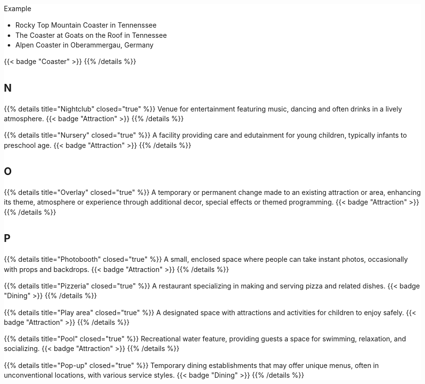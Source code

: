 Example
* Rocky Top Mountain Coaster in Tennenssee
* The Coaster at Goats on the Roof in Tennessee
* Alpen Coaster in Oberammergau, Germany

{{< badge "Coaster" >}}
{{% /details %}}

## N

{{% details title="Nightclub" closed="true" %}}
Venue for entertainment featuring music, dancing and often drinks in a lively atmosphere.
{{< badge "Attraction" >}}
{{% /details %}}

{{% details title="Nursery" closed="true" %}}
A facility providing care and edutainment for young children, typically infants to preschool age.
{{< badge "Attraction" >}}
{{% /details %}}

## O

{{% details title="Overlay" closed="true" %}}
A temporary or permanent change made to an existing attraction or area, enhancing its theme, atmosphere or experience through additional decor, special effects or themed programming.
{{< badge "Attraction" >}}
{{% /details %}}

## P

{{% details title="Photobooth" closed="true" %}}
A small, enclosed space where people can take instant photos, occasionally with props and backdrops.
{{< badge "Attraction" >}}
{{% /details %}}

{{% details title="Pizzeria" closed="true" %}}
A restaurant specializing in making and serving pizza and related dishes.
{{< badge "Dining" >}}
{{% /details %}}

{{% details title="Play area" closed="true" %}}
A designated space with attractions and activities for children to enjoy safely.
{{< badge "Attraction" >}}
{{% /details %}}

{{% details title="Pool" closed="true" %}}
Recreational water feature, providing guests a space for swimming, relaxation, and socializing.
{{< badge "Attraction" >}}
{{% /details %}}

{{% details title="Pop-up" closed="true" %}}
Temporary dining establishments that may offer unique menus, often in unconventional locations, with various service styles.
{{< badge "Dining" >}}
{{% /details %}}
